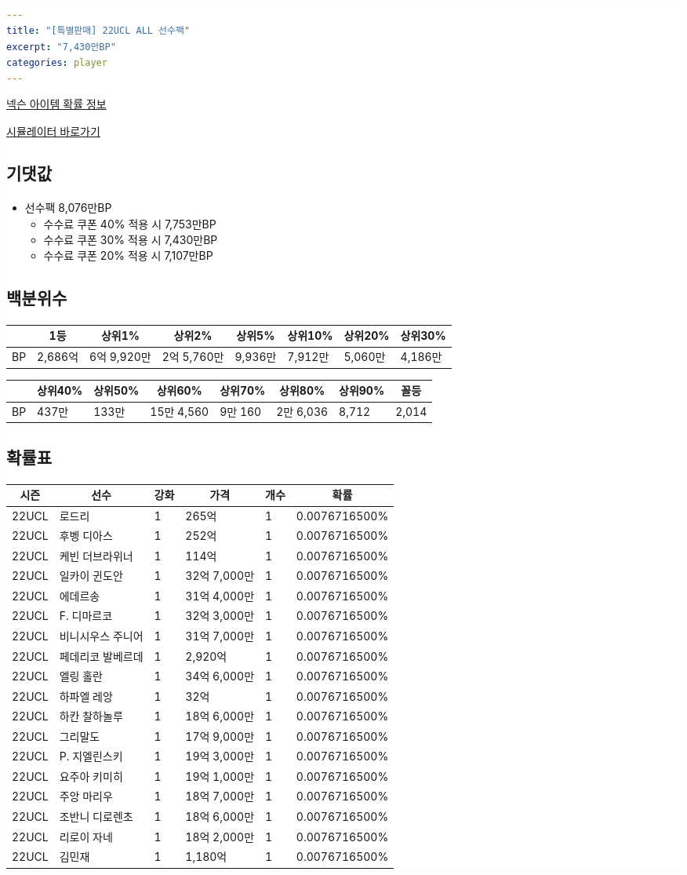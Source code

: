 ```yaml
---
title: "[특별판매] 22UCL ALL 선수팩"
excerpt: "7,430만BP"
categories: player
---
```

[넥슨 아이템 확률 정보](http://iteminfo.nexon.com/probability/fco?sn=7914)

[시뮬레이터 바로가기](/simulator/7914)
## 기댓값
- 선수팩 8,076만BP
  - 수수료 쿠폰 40% 적용 시 7,753만BP
  - 수수료 쿠폰 30% 적용 시 7,430만BP
  - 수수료 쿠폰 20% 적용 시 7,107만BP


## 백분위수

||1등|상위1%|상위2%|상위5%|상위10%|상위20%|상위30%|
|---|---|---|---|---|---|---|---|
|BP|2,686억|6억 9,920만|2억 5,760만|9,936만|7,912만|5,060만|4,186만|

||상위40%|상위50%|상위60%|상위70%|상위80%|상위90%|꼴등|
|---|---|---|---|---|---|---|---|
|BP|437만|133만|15만 4,560|9만 160|2만 6,036|8,712|2,014|


## 확률표

|시즌|선수|강화|가격|개수|확률|
|---|---|---|---|---|---|
|22UCL|로드리|1|265억|1|0.0076716500%|
|22UCL|후벵 디아스|1|252억|1|0.0076716500%|
|22UCL|케빈 더브라위너|1|114억|1|0.0076716500%|
|22UCL|일카이 귄도안|1|32억 7,000만|1|0.0076716500%|
|22UCL|에데르송|1|31억 4,000만|1|0.0076716500%|
|22UCL|F. 디마르코|1|32억 3,000만|1|0.0076716500%|
|22UCL|비니시우스 주니어|1|31억 7,000만|1|0.0076716500%|
|22UCL|페데리코 발베르데|1|2,920억|1|0.0076716500%|
|22UCL|엘링 홀란|1|34억 6,000만|1|0.0076716500%|
|22UCL|하파엘 레앙|1|32억|1|0.0076716500%|
|22UCL|하칸 찰하놀루|1|18억 6,000만|1|0.0076716500%|
|22UCL|그리말도|1|17억 9,000만|1|0.0076716500%|
|22UCL|P. 지엘린스키|1|19억 3,000만|1|0.0076716500%|
|22UCL|요주아 키미히|1|19억 1,000만|1|0.0076716500%|
|22UCL|주앙 마리우|1|18억 7,000만|1|0.0076716500%|
|22UCL|조반니 디로렌초|1|18억 6,000만|1|0.0076716500%|
|22UCL|리로이 자네|1|18억 2,000만|1|0.0076716500%|
|22UCL|김민재|1|1,180억|1|0.0076716500%|